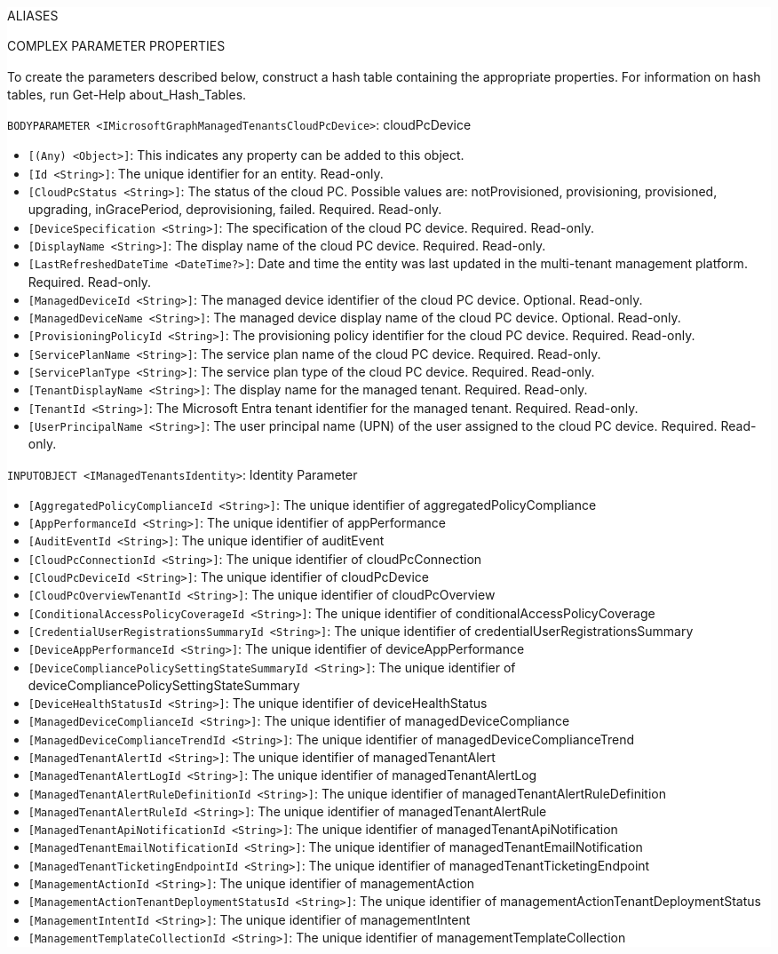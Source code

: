 ALIASES

COMPLEX PARAMETER PROPERTIES

To create the parameters described below, construct a hash table containing the appropriate properties. For information on hash tables, run Get-Help about_Hash_Tables.


`BODYPARAMETER <IMicrosoftGraphManagedTenantsCloudPcDevice>`: cloudPcDevice
  - `[(Any) <Object>]`: This indicates any property can be added to this object.
  - `[Id <String>]`: The unique identifier for an entity. Read-only.
  - `[CloudPcStatus <String>]`: The status of the cloud PC. Possible values are: notProvisioned, provisioning, provisioned, upgrading, inGracePeriod, deprovisioning, failed. Required. Read-only.
  - `[DeviceSpecification <String>]`: The specification of the cloud PC device. Required. Read-only.
  - `[DisplayName <String>]`: The display name  of the cloud PC device. Required. Read-only.
  - `[LastRefreshedDateTime <DateTime?>]`: Date and time the entity was last updated in the multi-tenant management platform. Required. Read-only.
  - `[ManagedDeviceId <String>]`: The managed device identifier of the cloud PC device. Optional. Read-only.
  - `[ManagedDeviceName <String>]`: The managed device display name of the cloud PC device. Optional. Read-only.
  - `[ProvisioningPolicyId <String>]`: The provisioning policy identifier for the cloud PC device. Required. Read-only.
  - `[ServicePlanName <String>]`: The service plan name of the cloud PC device. Required. Read-only.
  - `[ServicePlanType <String>]`: The service plan type of the cloud PC device. Required. Read-only.
  - `[TenantDisplayName <String>]`: The display name for the managed tenant. Required. Read-only.
  - `[TenantId <String>]`: The Microsoft Entra tenant identifier for the managed tenant. Required. Read-only.
  - `[UserPrincipalName <String>]`: The user principal name (UPN) of the user assigned to the cloud PC device. Required. Read-only.

`INPUTOBJECT <IManagedTenantsIdentity>`: Identity Parameter
  - `[AggregatedPolicyComplianceId <String>]`: The unique identifier of aggregatedPolicyCompliance
  - `[AppPerformanceId <String>]`: The unique identifier of appPerformance
  - `[AuditEventId <String>]`: The unique identifier of auditEvent
  - `[CloudPcConnectionId <String>]`: The unique identifier of cloudPcConnection
  - `[CloudPcDeviceId <String>]`: The unique identifier of cloudPcDevice
  - `[CloudPcOverviewTenantId <String>]`: The unique identifier of cloudPcOverview
  - `[ConditionalAccessPolicyCoverageId <String>]`: The unique identifier of conditionalAccessPolicyCoverage
  - `[CredentialUserRegistrationsSummaryId <String>]`: The unique identifier of credentialUserRegistrationsSummary
  - `[DeviceAppPerformanceId <String>]`: The unique identifier of deviceAppPerformance
  - `[DeviceCompliancePolicySettingStateSummaryId <String>]`: The unique identifier of deviceCompliancePolicySettingStateSummary
  - `[DeviceHealthStatusId <String>]`: The unique identifier of deviceHealthStatus
  - `[ManagedDeviceComplianceId <String>]`: The unique identifier of managedDeviceCompliance
  - `[ManagedDeviceComplianceTrendId <String>]`: The unique identifier of managedDeviceComplianceTrend
  - `[ManagedTenantAlertId <String>]`: The unique identifier of managedTenantAlert
  - `[ManagedTenantAlertLogId <String>]`: The unique identifier of managedTenantAlertLog
  - `[ManagedTenantAlertRuleDefinitionId <String>]`: The unique identifier of managedTenantAlertRuleDefinition
  - `[ManagedTenantAlertRuleId <String>]`: The unique identifier of managedTenantAlertRule
  - `[ManagedTenantApiNotificationId <String>]`: The unique identifier of managedTenantApiNotification
  - `[ManagedTenantEmailNotificationId <String>]`: The unique identifier of managedTenantEmailNotification
  - `[ManagedTenantTicketingEndpointId <String>]`: The unique identifier of managedTenantTicketingEndpoint
  - `[ManagementActionId <String>]`: The unique identifier of managementAction
  - `[ManagementActionTenantDeploymentStatusId <String>]`: The unique identifier of managementActionTenantDeploymentStatus
  - `[ManagementIntentId <String>]`: The unique identifier of managementIntent
  - `[ManagementTemplateCollectionId <String>]`: The unique identifier of managementTemplateCollection
